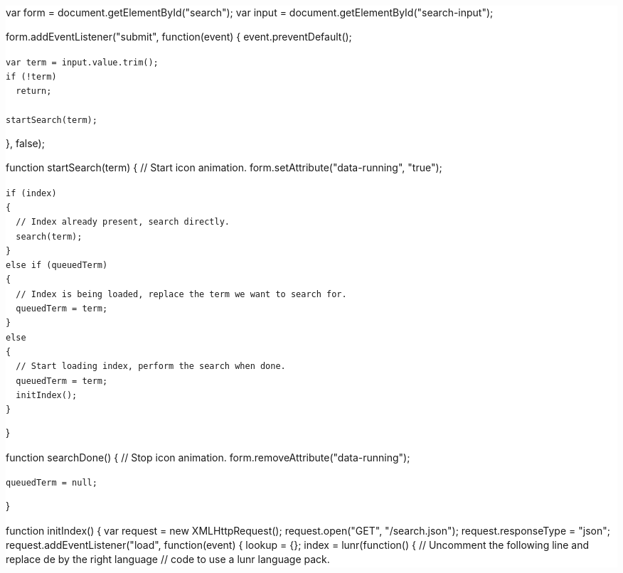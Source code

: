   var form = document.getElementById("search");
  var input = document.getElementById("search-input");

  form.addEventListener("submit", function(event)
  {
    event.preventDefault();

    var term = input.value.trim();
    if (!term)
      return;

    startSearch(term);
  }, false);

  function startSearch(term)
  {
    // Start icon animation.
    form.setAttribute("data-running", "true");

    if (index)
    {
      // Index already present, search directly.
      search(term);
    }
    else if (queuedTerm)
    {
      // Index is being loaded, replace the term we want to search for.
      queuedTerm = term;
    }
    else
    {
      // Start loading index, perform the search when done.
      queuedTerm = term;
      initIndex();
    }
  }

  function searchDone()
  {
    // Stop icon animation.
    form.removeAttribute("data-running");

    queuedTerm = null;
  }

  function initIndex()
  {
    var request = new XMLHttpRequest();
    request.open("GET", "/search.json");
    request.responseType = "json";
    request.addEventListener("load", function(event)
    {
      lookup = {};
      index = lunr(function()
      {
        // Uncomment the following line and replace de by the right language
        // code to use a lunr language pack.
